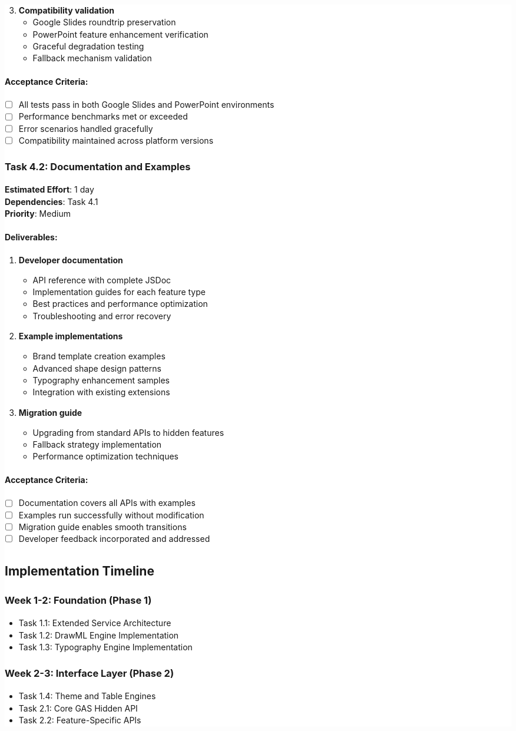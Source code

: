 3. **Compatibility validation**
   - Google Slides roundtrip preservation
   - PowerPoint feature enhancement verification
   - Graceful degradation testing
   - Fallback mechanism validation

#### Acceptance Criteria:
- [ ] All tests pass in both Google Slides and PowerPoint environments
- [ ] Performance benchmarks met or exceeded
- [ ] Error scenarios handled gracefully
- [ ] Compatibility maintained across platform versions

### Task 4.2: Documentation and Examples
**Estimated Effort**: 1 day  
**Dependencies**: Task 4.1  
**Priority**: Medium

#### Deliverables:
1. **Developer documentation**
   - API reference with complete JSDoc
   - Implementation guides for each feature type
   - Best practices and performance optimization
   - Troubleshooting and error recovery

2. **Example implementations**
   - Brand template creation examples
   - Advanced shape design patterns  
   - Typography enhancement samples
   - Integration with existing extensions

3. **Migration guide**
   - Upgrading from standard APIs to hidden features
   - Fallback strategy implementation
   - Performance optimization techniques

#### Acceptance Criteria:
- [ ] Documentation covers all APIs with examples
- [ ] Examples run successfully without modification
- [ ] Migration guide enables smooth transitions
- [ ] Developer feedback incorporated and addressed

## Implementation Timeline

### Week 1-2: Foundation (Phase 1)
- Task 1.1: Extended Service Architecture
- Task 1.2: DrawML Engine Implementation
- Task 1.3: Typography Engine Implementation

### Week 2-3: Interface Layer (Phase 2)  
- Task 1.4: Theme and Table Engines
- Task 2.1: Core GAS Hidden API
- Task 2.2: Feature-Specific APIs
